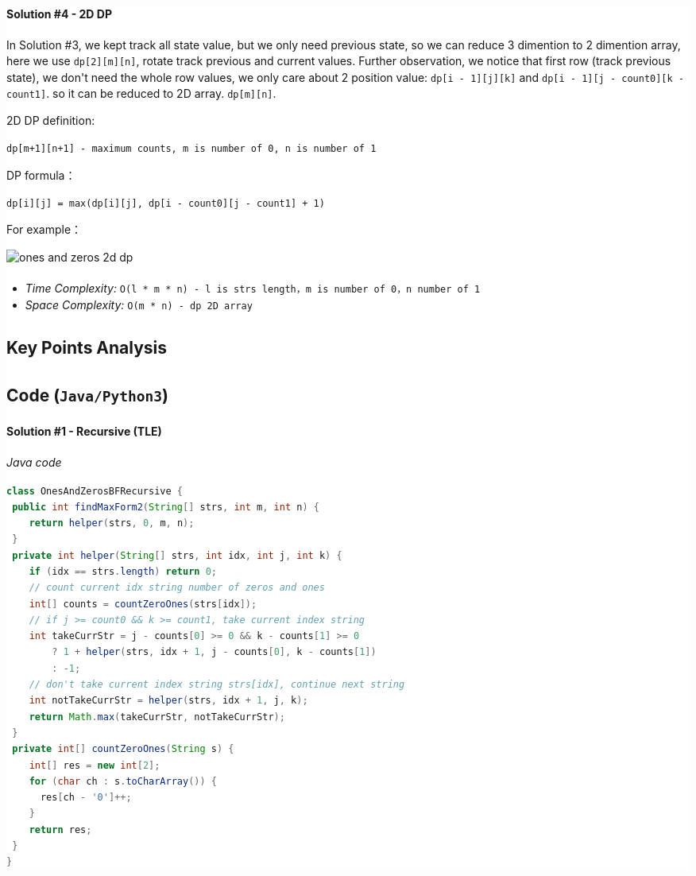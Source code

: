 #### Solution #4 - 2D DP

In Solution #3, we kept track all state value, but we only need previous state, so we can reduce 3 dimention to 2 dimention array,
here we use `dp[2][m][n]`, rotate track previous and current values. Further observation, we notice that first row (track previous state), 
we don't need the whole row values, we only care about 2 position value: `dp[i - 1][j][k]` and `dp[i - 1][j - count0][k - count1]`.
so it can be reduced to 2D array. `dp[m][n]`.

2D DP definition:

`dp[m+1][n+1] - maximum counts, m is number of 0, n is number of 1`

DP formula：

`dp[i][j] = max(dp[i][j], dp[i - count0][j - count1] + 1)`

For example：

![ones and zeros 2d dp](https://tva1.sinaimg.cn/large/007S8ZIlly1ghltxrhvyrj31400u0h2m.jpg)

#### 
- *Time Complexity:* `O(l * m * n) - l is strs length，m is number of 0，n number of 1`
- *Space Complexity:* `O(m * n) - dp 2D array`

## Key Points Analysis

## Code (`Java/Python3`)
#### Solution #1 - Recursive (TLE)
*Java code*
```java
class OnesAndZerosBFRecursive {
 public int findMaxForm2(String[] strs, int m, int n) {
    return helper(strs, 0, m, n);
 }
 private int helper(String[] strs, int idx, int j, int k) {
    if (idx == strs.length) return 0;
    // count current idx string number of zeros and ones
    int[] counts = countZeroOnes(strs[idx]);
    // if j >= count0 && k >= count1, take current index string
    int takeCurrStr = j - counts[0] >= 0 && k - counts[1] >= 0
        ? 1 + helper(strs, idx + 1, j - counts[0], k - counts[1])
        : -1;
    // don't take current index string strs[idx], continue next string
    int notTakeCurrStr = helper(strs, idx + 1, j, k);
    return Math.max(takeCurrStr, notTakeCurrStr);
 }
 private int[] countZeroOnes(String s) {
    int[] res = new int[2];
    for (char ch : s.toCharArray()) {
      res[ch - '0']++;
    }
    return res;
 }
}
```
